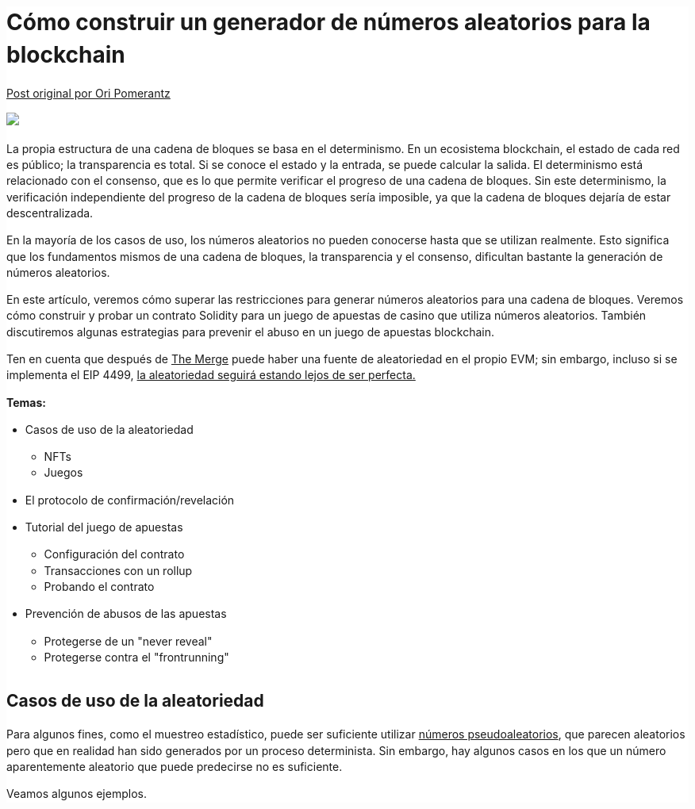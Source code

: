 # Cómo construir un generador de números aleatorios para la blockchain

[Post original por Ori Pomerantz](https://blog.logrocket.com/build-random-number-generator-blockchain/)

![](https://blog.logrocket.com/wp-content/uploads/2022/06/build-random-number-generator-blockchain-nocdn.png)

La propia estructura de una cadena de bloques se basa en el determinismo. En un ecosistema blockchain, el estado de cada red es público; la transparencia es total. Si se conoce el estado y la entrada, se puede calcular la salida. El determinismo está relacionado con el consenso, que es lo que permite verificar el progreso de una cadena de bloques. Sin este determinismo, la verificación independiente del progreso de la cadena de bloques sería imposible, ya que la cadena de bloques dejaría de estar descentralizada.

En la mayoría de los casos de uso, los números aleatorios no pueden conocerse hasta que se utilizan realmente. Esto significa que los fundamentos mismos de una cadena de bloques, la transparencia y el consenso, dificultan bastante la generación de números aleatorios.

En este artículo, veremos cómo superar las restricciones para generar números aleatorios para una cadena de bloques. Veremos cómo construir y probar un contrato Solidity para un juego de apuestas de casino que utiliza números aleatorios. También discutiremos algunas estrategias para prevenir el abuso en un juego de apuestas blockchain.

Ten en cuenta que después de [The Merge](https://ethereum.org/en/upgrades/merge/) puede haber una fuente de aleatoriedad en el propio EVM; sin embargo, incluso si se implementa el EIP 4499, [la aleatoriedad seguirá estando lejos de ser perfecta.](https://eips.ethereum.org/EIPS/eip-4399#security-considerations)

**Temas:**

+ Casos de uso de la aleatoriedad
  + NFTs
  + Juegos

+ El protocolo de confirmación/revelación
+ Tutorial del juego de apuestas
  + Configuración del contrato
  + Transacciones con un rollup
  + Probando el contrato

+ Prevención de abusos de las apuestas
  + Protegerse de un "never reveal"
  + Protegerse contra el "frontrunning"

## Casos de uso de la aleatoriedad

Para algunos fines, como el muestreo estadístico, puede ser suficiente utilizar [números pseudoaleatorios](https://en.wikipedia.org/wiki/Pseudorandomness), que parecen aleatorios pero que en realidad han sido generados por un proceso determinista. Sin embargo, hay algunos casos en los que un número aparentemente aleatorio que puede predecirse no es suficiente.

Veamos algunos ejemplos.
